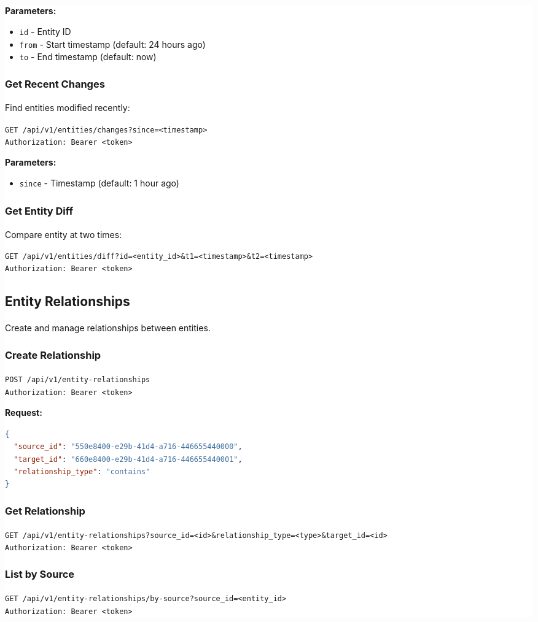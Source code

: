 **Parameters:**
- `id` - Entity ID
- `from` - Start timestamp (default: 24 hours ago)
- `to` - End timestamp (default: now)

### Get Recent Changes
Find entities modified recently:
```http
GET /api/v1/entities/changes?since=<timestamp>
Authorization: Bearer <token>
```

**Parameters:**
- `since` - Timestamp (default: 1 hour ago)

### Get Entity Diff
Compare entity at two times:
```http
GET /api/v1/entities/diff?id=<entity_id>&t1=<timestamp>&t2=<timestamp>
Authorization: Bearer <token>
```

## Entity Relationships

Create and manage relationships between entities.

### Create Relationship
```http
POST /api/v1/entity-relationships
Authorization: Bearer <token>
```

**Request:**
```json
{
  "source_id": "550e8400-e29b-41d4-a716-446655440000",
  "target_id": "660e8400-e29b-41d4-a716-446655440001",
  "relationship_type": "contains"
}
```

### Get Relationship
```http
GET /api/v1/entity-relationships?source_id=<id>&relationship_type=<type>&target_id=<id>
Authorization: Bearer <token>
```

### List by Source
```http
GET /api/v1/entity-relationships/by-source?source_id=<entity_id>
Authorization: Bearer <token>
```
